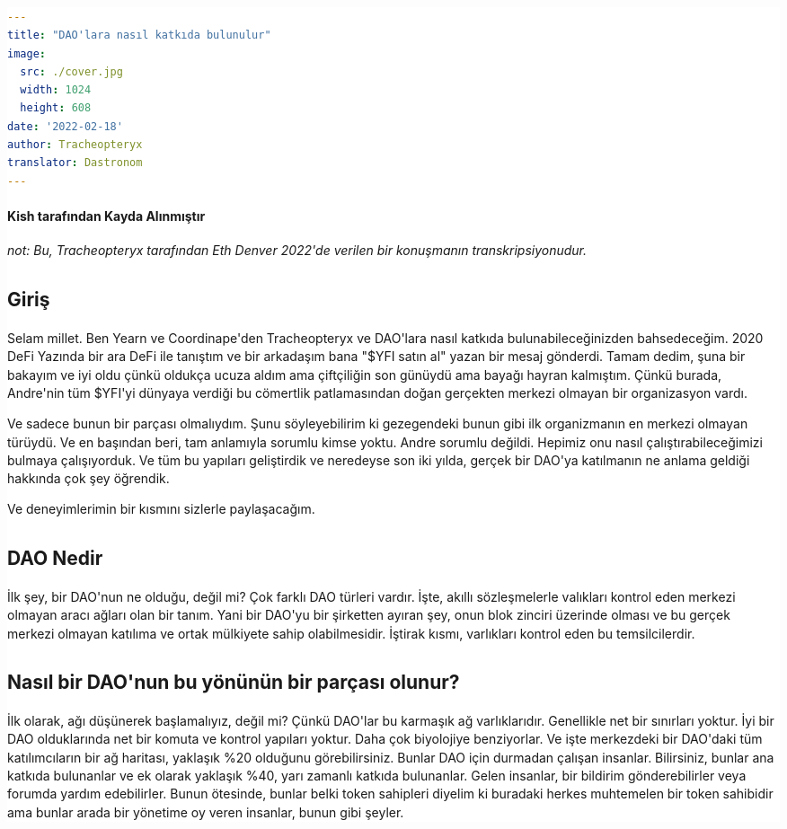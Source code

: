 ```yaml
---
title: "DAO'lara nasıl katkıda bulunulur"
image:
  src: ./cover.jpg
  width: 1024
  height: 608
date: '2022-02-18'
author: Tracheopteryx
translator: Dastronom
---
```


<iframe width="560" height="315" src="https://www.youtube-nocookie.com/embed/anDAtWrhDnE" title="YouTube video player" frameborder="0" allow="accelerometer; autoplay; clipboard-write; encrypted-media; gyroscope; picture-in-picture" allowfullscreen></iframe>

#### Kish tarafından Kayda Alınmıştır

*not: Bu, Tracheopteryx tarafından Eth Denver 2022'de verilen bir konuşmanın transkripsiyonudur.*

## Giriş

Selam millet. Ben Yearn ve Coordinape'den Tracheopteryx ve DAO'lara nasıl katkıda bulunabileceğinizden bahsedeceğim. 2020 DeFi Yazında bir ara DeFi ile tanıştım ve bir arkadaşım bana "$YFI satın al" yazan bir mesaj gönderdi. Tamam dedim, şuna bir bakayım ve iyi oldu çünkü oldukça ucuza aldım ama çiftçiliğin son günüydü ama bayağı hayran kalmıştım. Çünkü burada, Andre'nin tüm $YFI'yi dünyaya verdiği bu cömertlik patlamasından doğan gerçekten merkezi olmayan bir organizasyon vardı.

Ve sadece bunun bir parçası olmalıydım. Şunu söyleyebilirim ki gezegendeki bunun gibi ilk organizmanın en merkezi olmayan türüydü. Ve en başından beri, tam anlamıyla sorumlu kimse yoktu. Andre sorumlu değildi. Hepimiz onu nasıl çalıştırabileceğimizi bulmaya çalışıyorduk. Ve tüm bu yapıları geliştirdik ve neredeyse son iki yılda, gerçek bir DAO'ya katılmanın ne anlama geldiği hakkında çok şey öğrendik.

Ve deneyimlerimin bir kısmını sizlerle paylaşacağım.

## DAO Nedir

İlk şey, bir DAO'nun ne olduğu, değil mi? Çok farklı DAO türleri vardır. İşte, akıllı sözleşmelerle valıkları kontrol eden merkezi olmayan aracı ağları olan bir tanım. Yani bir DAO'yu bir şirketten ayıran şey, onun blok zinciri üzerinde olması ve bu gerçek merkezi olmayan katılıma ve ortak mülkiyete sahip olabilmesidir. İştirak kısmı, varlıkları kontrol eden bu temsilcilerdir.

## Nasıl bir DAO'nun bu yönünün bir parçası olunur?

İlk olarak, ağı düşünerek başlamalıyız, değil mi? Çünkü DAO'lar bu karmaşık ağ varlıklarıdır. Genellikle net bir sınırları yoktur. İyi bir DAO olduklarında net bir komuta ve kontrol yapıları yoktur. Daha çok biyolojiye benziyorlar. Ve işte merkezdeki bir DAO'daki tüm katılımcıların bir ağ haritası, yaklaşık %20 olduğunu görebilirsiniz. Bunlar DAO için durmadan çalışan insanlar. Bilirsiniz, bunlar ana katkıda bulunanlar ve ek olarak yaklaşık %40, yarı zamanlı katkıda bulunanlar. Gelen insanlar, bir bildirim gönderebilirler veya forumda yardım edebilirler. Bunun ötesinde, bunlar belki token sahipleri diyelim ki buradaki herkes muhtemelen bir token sahibidir ama bunlar arada bir yönetime oy veren insanlar, bunun gibi şeyler.
